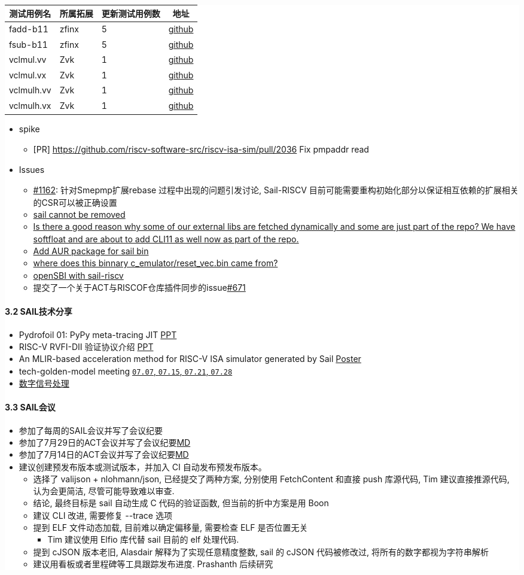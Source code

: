   | 测试用例名 | 所属拓展 | 更新测试用例数 | 地址                                                         |
  | ---------- | -------- | -------------- | ------------------------------------------------------------ |
  | fadd-b11   | zfinx    | 5              | [github](https://github.com/riscv-non-isa/riscv-arch-test/tree/dev/riscv-test-suite/rv32i_m/Zfinx/src) |
  | fsub-b11   | zfinx    | 5              | [github](https://github.com/riscv-non-isa/riscv-arch-test/tree/dev/riscv-test-suite/rv32i_m/Zfinx/src) |
  | vclmul.vv  | Zvk      | 1              | [github](https://github.com/riscv-non-isa/riscv-arch-test/tree/dev/riscv-test-suite/rv32i_m/Zfinx/src) |
  | vclmul.vx  | Zvk      | 1              | [github](https://github.com/riscv-non-isa/riscv-arch-test/tree/dev/riscv-test-suite/rv32i_m/Zfinx/src) |
  | vclmulh.vv | Zvk      | 1              | [github](https://github.com/riscv-non-isa/riscv-arch-test/tree/dev/riscv-test-suite/rv32i_m/Zfinx/src) |
  | vclmulh.vx | Zvk      | 1              | [github](https://github.com/riscv-non-isa/riscv-arch-test/tree/dev/riscv-test-suite/rv32i_m/Zfinx/src) |

- spike
  - \[PR\] <https://github.com/riscv-software-src/riscv-isa-sim/pull/2036> Fix pmpaddr read

- Issues
  - [#1162](https://github.com/riscv/sail-riscv/issues/1162): 针对Smepmp扩展rebase 过程中出现的问题引发讨论, Sail-RISCV 目前可能需要重构初始化部分以保证相互依赖的扩展相关的CSR可以被正确设置
  - [sail cannot be removed](https://github.com/rems-project/sail/issues/1401)
  - [Is there a good reason why some of our external libs are fetched dynamically and some are just part of the repo? We have softfloat and are about to add CLI11 as well now as part of the repo.](https://github.com/riscv/sail-riscv/issues/1164)
  - [Add AUR package for sail bin](https://github.com/rems-project/sail/issues/1381)
  - [where does this binnary c_emulator/reset_vec.bin came from?](https://github.com/riscv/sail-riscv/issues/1154)
  - [openSBI with sail-riscv](https://github.com/riscv/sail-riscv/issues/886)
  - 提交了一个关于ACT与RISCOF仓库插件同步的issue[#671](https://github.com/riscv-non-isa/riscv-arch-test/issues/671)
  
#### 3.2 SAIL技术分享
  
- Pydrofoil 01: PyPy meta-tracing JIT [PPT](https://github.com/trdthg/plct/blob/main/doc/pydrofoil/pypy_ppt/main.pdf)
- RISC-V RVFI-DII 验证协议介绍 [PPT](https://github.com/trdthg/plct/blob/main/doc/sail/rvfi_dii_ppt/main.pdf)
- An MLIR-based acceleration method for RISC-V ISA simulator generated by Sail [Poster](https://github.com/trdthg/plct/blob/main/doc/sail/na_poster/main.pdf)
- tech-golden-model meeting [`07.07`, `07.15`, `07.21`, `07.28`](https://docs.google.com/document/d/1f9ihMT8vcmgijmvebMiHttwSbw9eY_MKkR9ea3CNFCg)
- [数字信号处理](https://github.com/Arielfoever/Work-PLCT/tree/master/report/数字信号处理.pdf)

#### 3.3 SAIL会议

- 参加了每周的SAIL会议并写了会议纪要
- 参加了7月29日的ACT会议并写了会议纪要[MD](https://github.com/Pagerd/PLCT/tree/main/Report/week/week90/ACT.md)
- 参加了7月14日的ACT会议并写了会议纪要[MD](https://github.com/Pagerd/PLCT/tree/main/Report/week/week88/ACT.md)
- 建议创建预发布版本或测试版本，并加入 CI 自动发布预发布版本。
  - 选择了 valijson + nlohmann/json, 已经提交了两种方案, 分别使用 FetchContent 和直接 push 库源代码, Tim 建议直接推源代码, 认为会更简洁, 尽管可能导致难以审查.
  - 结论, 最终目标是 sail 自动生成 C 代码的验证函数, 但当前的折中方案是用 Boon
  - 建议 CLI 改进, 需要修复 --trace 选项
  - 提到 ELF 文件动态加载, 目前难以确定偏移量, 需要检查 ELF 是否位置无关
    - Tim 建议使用 Elfio 库代替 sail 目前的 elf 处理代码.
  - 提到 cJSON 版本老旧, Alasdair 解释为了实现任意精度整数, sail 的 cJSON 代码被修改过, 将所有的数字都视为字符串解析
  - 建议用看板或者里程碑等工具跟踪发布进度. Prashanth 后续研究


[GitHub Releases]: https://github.com/ruyisdk/ruyi/releases/tag/0.38.1
[iscas]: https://mirror.iscas.ac.cn/ruyisdk/ruyi/tags/0.38.1/
[@Cyl18]: https://github.com/Cyl18
[@Sequel]: https://ruyisdk.cn/u/Sequel
[@weilinfox]: https://github.com/weilinfox
[@wychlw]: https://github.com/wychlw
[curl-issue17545]: https://github.com/curl/curl/issues/17545
[ruyi-issue316]: https://github.com/ruyisdk/ruyi/issues/316
[ruyi-issue319]: https://github.com/ruyisdk/ruyi/issues/319
[rtt-10505]: https://github.com/RT-Thread/rt-thread/pull/10505
[rtt-10530]: https://github.com/RT-Thread/rt-thread/pull/10530
[rtt-10531]: https://github.com/RT-Thread/rt-thread/pull/10531
[rtt-10532]: https://github.com/RT-Thread/rt-thread/pull/10532
[rtt-10556]: https://github.com/RT-Thread/rt-thread/pull/10556
[milbc-69]: https://github.com/plctlab/mlibc/pull/69
[lk-sg204x-1]: https://lore.kernel.org/linux-riscv/20250720-sfg-spifmc-v4-0-033188ad801e@gmail.com/
[lk-sg204x-2]: https://lore.kernel.org/linux-riscv/cover.1751700954.git.rabenda.cn@gmail.com/
[lk-sg204x-3]: https://lore.kernel.org/linux-riscv/cover.1751698574.git.rabenda.cn@gmail.com/
[lk-cv18xx-1]: https://lore.kernel.org/linux-riscv/20250728-cv1800-rproc-v2-0-5bbee4abe9dc@pigmoral.tech/
[lk-k230-1]: https://lore.kernel.org/linux-riscv/20250730-b4-k230-clk-v7-0-c57d3bb593d3@zohomail.com/